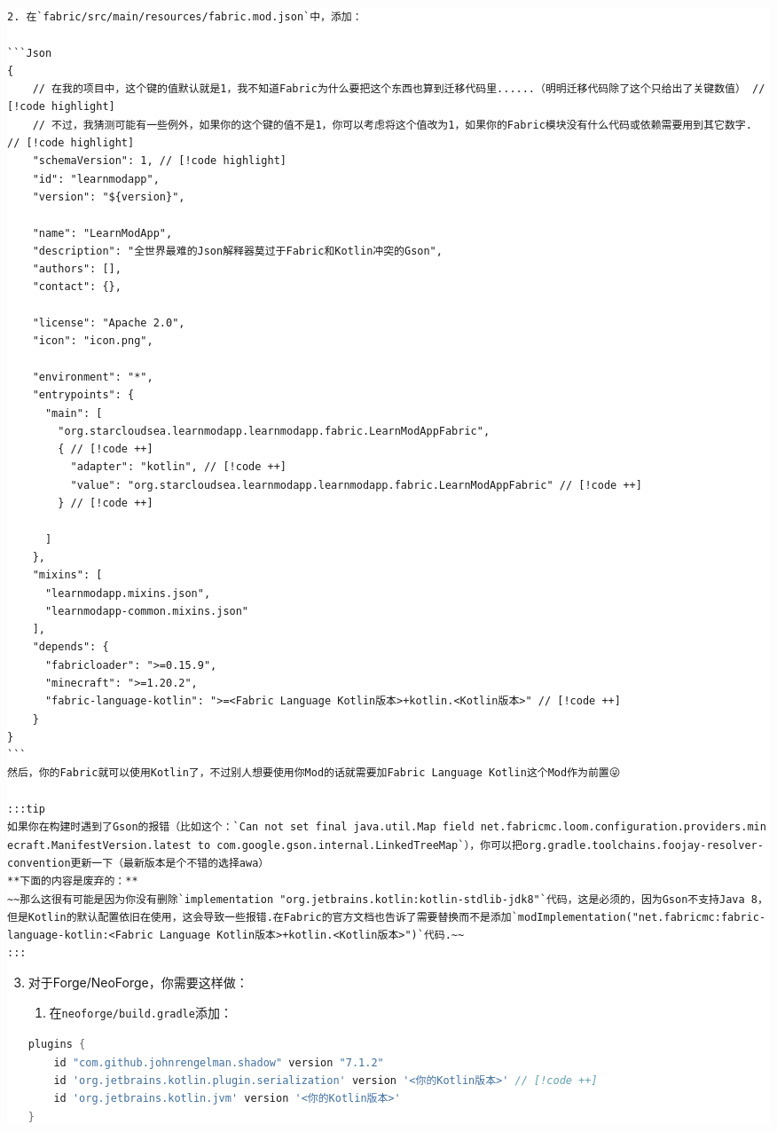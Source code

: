     2. 在`fabric/src/main/resources/fabric.mod.json`中，添加：

    ```Json
    {
        // 在我的项目中，这个键的值默认就是1，我不知道Fabric为什么要把这个东西也算到迁移代码里......（明明迁移代码除了这个只给出了关键数值） // [!code highlight]
        // 不过，我猜测可能有一些例外，如果你的这个键的值不是1，你可以考虑将这个值改为1，如果你的Fabric模块没有什么代码或依赖需要用到其它数字. // [!code highlight]
        "schemaVersion": 1, // [!code highlight]
        "id": "learnmodapp",
        "version": "${version}",
      
        "name": "LearnModApp",
        "description": "全世界最难的Json解释器莫过于Fabric和Kotlin冲突的Gson",
        "authors": [],
        "contact": {},
      
        "license": "Apache 2.0",
        "icon": "icon.png",
      
        "environment": "*",
        "entrypoints": {
          "main": [
            "org.starcloudsea.learnmodapp.learnmodapp.fabric.LearnModAppFabric",
            { // [!code ++]
              "adapter": "kotlin", // [!code ++]
              "value": "org.starcloudsea.learnmodapp.learnmodapp.fabric.LearnModAppFabric" // [!code ++]
            } // [!code ++]
      
          ]
        },
        "mixins": [
          "learnmodapp.mixins.json",
          "learnmodapp-common.mixins.json"
        ],
        "depends": {
          "fabricloader": ">=0.15.9",
          "minecraft": ">=1.20.2",
          "fabric-language-kotlin": ">=<Fabric Language Kotlin版本>+kotlin.<Kotlin版本>" // [!code ++]
        }
    }
    ```
    然后，你的Fabric就可以使用Kotlin了，不过别人想要使用你Mod的话就需要加Fabric Language Kotlin这个Mod作为前置😜

    :::tip
    如果你在构建时遇到了Gson的报错（比如这个：`Can not set final java.util.Map field net.fabricmc.loom.configuration.providers.minecraft.ManifestVersion.latest to com.google.gson.internal.LinkedTreeMap`），你可以把org.gradle.toolchains.foojay-resolver-convention更新一下（最新版本是个不错的选择awa）
    **下面的内容是废弃的：**
    ~~那么这很有可能是因为你没有删除`implementation "org.jetbrains.kotlin:kotlin-stdlib-jdk8"`代码，这是必须的，因为Gson不支持Java 8，但是Kotlin的默认配置依旧在使用，这会导致一些报错.在Fabric的官方文档也告诉了需要替换而不是添加`modImplementation("net.fabricmc:fabric-language-kotlin:<Fabric Language Kotlin版本>+kotlin.<Kotlin版本>")`代码.~~
    :::

3. 对于Forge/NeoForge，你需要这样做：

    1. 在`neoforge/build.gradle`添加：
    ```Groovy
    plugins {
        id "com.github.johnrengelman.shadow" version "7.1.2"
        id 'org.jetbrains.kotlin.plugin.serialization' version '<你的Kotlin版本>' // [!code ++]
        id 'org.jetbrains.kotlin.jvm' version '<你的Kotlin版本>'
    }
